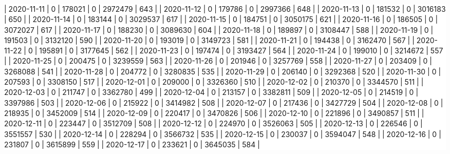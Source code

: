 | 2020-11-11 | 0 | 178021 | 0 | 2972479 | 643 |
| 2020-11-12 | 0 | 179786 | 0 | 2997366 | 648 |
| 2020-11-13 | 0 | 181532 | 0 | 3016183 | 650 |
| 2020-11-14 | 0 | 183144 | 0 | 3029537 | 617 |
| 2020-11-15 | 0 | 184751 | 0 | 3050175 | 621 |
| 2020-11-16 | 0 | 186505 | 0 | 3072027 | 617 |
| 2020-11-17 | 0 | 188230 | 0 | 3089630 | 604 |
| 2020-11-18 | 0 | 189897 | 0 | 3108447 | 588 |
| 2020-11-19 | 0 | 191503 | 0 | 3132120 | 590 |
| 2020-11-20 | 0 | 193019 | 0 | 3149723 | 581 |
| 2020-11-21 | 0 | 194438 | 0 | 3162470 | 567 |
| 2020-11-22 | 0 | 195891 | 0 | 3177645 | 562 |
| 2020-11-23 | 0 | 197474 | 0 | 3193427 | 564 |
| 2020-11-24 | 0 | 199010 | 0 | 3214672 | 557 |
| 2020-11-25 | 0 | 200475 | 0 | 3239559 | 563 |
| 2020-11-26 | 0 | 201946 | 0 | 3257769 | 558 |
| 2020-11-27 | 0 | 203409 | 0 | 3268088 | 541 |
| 2020-11-28 | 0 | 204772 | 0 | 3280835 | 535 |
| 2020-11-29 | 0 | 206140 | 0 | 3292368 | 520 |
| 2020-11-30 | 0 | 207593 | 0 | 3308150 | 517 |
| 2020-12-01 | 0 | 209000 | 0 | 3326360 | 510 |
| 2020-12-02 | 0 | 210370 | 0 | 3344570 | 511 |
| 2020-12-03 | 0 | 211747 | 0 | 3362780 | 499 |
| 2020-12-04 | 0 | 213157 | 0 | 3382811 | 509 |
| 2020-12-05 | 0 | 214519 | 0 | 3397986 | 503 |
| 2020-12-06 | 0 | 215922 | 0 | 3414982 | 508 |
| 2020-12-07 | 0 | 217436 | 0 | 3427729 | 504 |
| 2020-12-08 | 0 | 218935 | 0 | 3452009 | 514 |
| 2020-12-09 | 0 | 220417 | 0 | 3470826 | 506 |
| 2020-12-10 | 0 | 221896 | 0 | 3490857 | 511 |
| 2020-12-11 | 0 | 223447 | 0 | 3512709 | 508 |
| 2020-12-12 | 0 | 224970 | 0 | 3526063 | 505 |
| 2020-12-13 | 0 | 226546 | 0 | 3551557 | 530 |
| 2020-12-14 | 0 | 228294 | 0 | 3566732 | 535 |
| 2020-12-15 | 0 | 230037 | 0 | 3594047 | 548 |
| 2020-12-16 | 0 | 231807 | 0 | 3615899 | 559 |
| 2020-12-17 | 0 | 233621 | 0 | 3645035 | 584 |